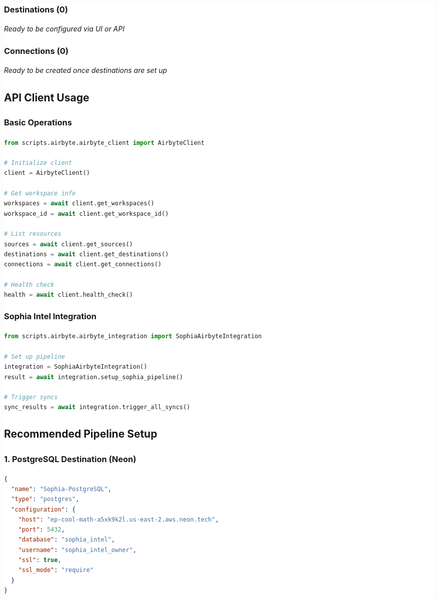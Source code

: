 ### Destinations (0)
*Ready to be configured via UI or API*

### Connections (0)
*Ready to be created once destinations are set up*

## API Client Usage

### Basic Operations
```python
from scripts.airbyte.airbyte_client import AirbyteClient

# Initialize client
client = AirbyteClient()

# Get workspace info
workspaces = await client.get_workspaces()
workspace_id = await client.get_workspace_id()

# List resources
sources = await client.get_sources()
destinations = await client.get_destinations()
connections = await client.get_connections()

# Health check
health = await client.health_check()
```

### Sophia Intel Integration
```python
from scripts.airbyte.airbyte_integration import SophiaAirbyteIntegration

# Set up pipeline
integration = SophiaAirbyteIntegration()
result = await integration.setup_sophia_pipeline()

# Trigger syncs
sync_results = await integration.trigger_all_syncs()
```

## Recommended Pipeline Setup

### 1. PostgreSQL Destination (Neon)
```json
{
  "name": "Sophia-PostgreSQL",
  "type": "postgres",
  "configuration": {
    "host": "ep-cool-math-a5xk9k2l.us-east-2.aws.neon.tech",
    "port": 5432,
    "database": "sophia_intel",
    "username": "sophia_intel_owner",
    "ssl": true,
    "ssl_mode": "require"
  }
}
```
